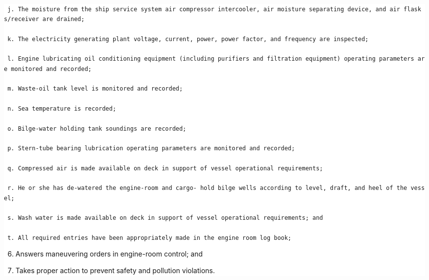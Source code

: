      j. The moisture from the ship service system air compressor intercooler, air moisture separating device, and air flasks/receiver are drained;

     k. The electricity generating plant voltage, current, power, power factor, and frequency are inspected;

     l. Engine lubricating oil conditioning equipment (including purifiers and filtration equipment) operating parameters are monitored and recorded;

     m. Waste-oil tank level is monitored and recorded;

     n. Sea temperature is recorded;

     o. Bilge-water holding tank soundings are recorded;

     p. Stern-tube bearing lubrication operating parameters are monitored and recorded;

     q. Compressed air is made available on deck in support of vessel operational requirements;

     r. He or she has de-watered the engine-room and cargo- hold bilge wells according to level, draft, and heel of the vessel;

     s. Wash water is made available on deck in support of vessel operational requirements; and

     t. All required entries have been appropriately made in the engine room log book;

6. Answers maneuvering orders in engine-room control; and

7. Takes proper action to prevent safety and pollution violations.

</td></tr>
</tbody>
</table>
</div>
